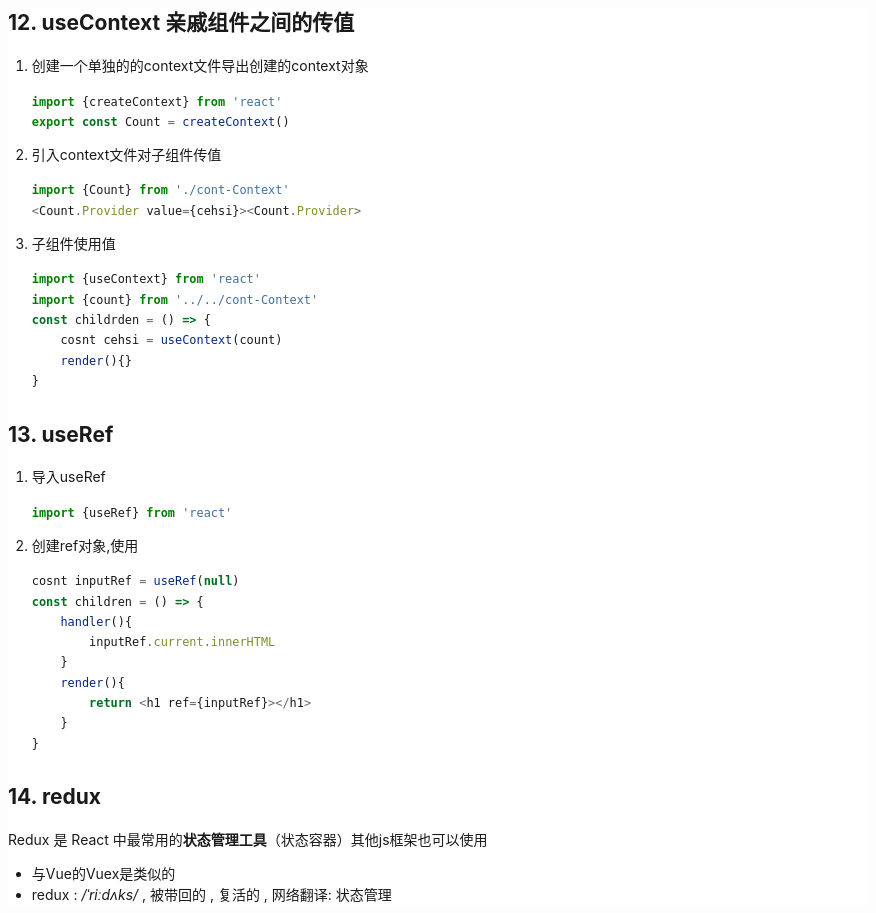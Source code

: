 ## 12. useContext 亲戚组件之间的传值

1. 创建一个单独的的context文件导出创建的context对象

   ```javascript
   import {createContext} from 'react'
   export const Count = createContext()
   ```

2. 引入context文件对子组件传值

   ```javascript
   import {Count} from './cont-Context'
   <Count.Provider value={cehsi}><Count.Provider>
   ```

3. 子组件使用值

   ```javascript
   import {useContext} from 'react'
   import {count} from '../../cont-Context'
   const childrden = () => {
       cosnt cehsi = useContext(count)
       render(){}
   }
   ```

   

## 13. useRef

1. 导入useRef

   ```javascript
   import {useRef} from 'react'
   ```

2. 创建ref对象,使用

   ```javascript
   cosnt inputRef = useRef(null)
   const children = () => {
       handler(){
           inputRef.current.innerHTML
       }
       render(){
           return <h1 ref={inputRef}></h1>
       }
   }
   ```

   

## 14. redux

Redux 是 React 中最常用的**状态管理工具**（状态容器）其他js框架也可以使用

- 与Vue的Vuex是类似的
- redux : */*ˈriːdʌks*/* , 被带回的 , 复活的 , 网络翻译: 状态管理
